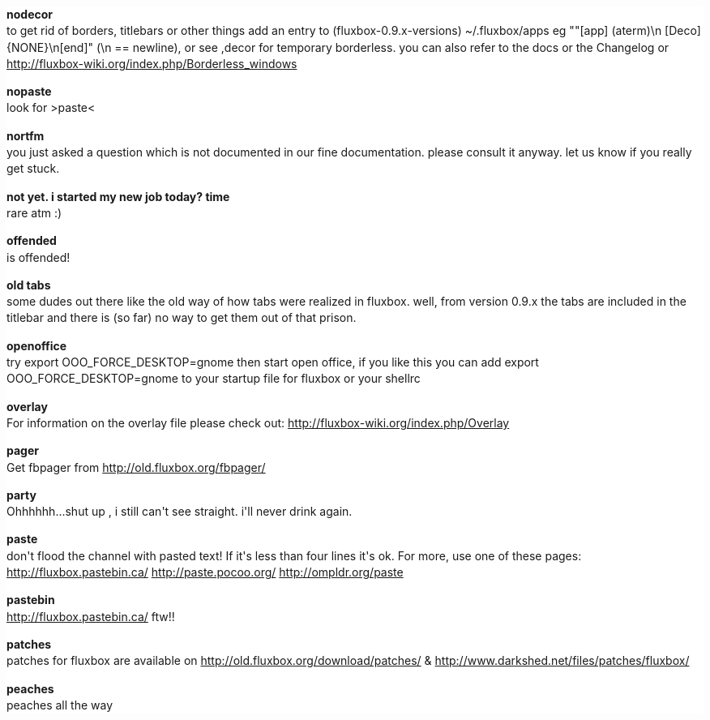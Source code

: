 **nodecor**\
to get rid of borders, titlebars or other things add an entry to
(fluxbox-0.9.x-versions) \~/.fluxbox/apps eg ""[app] (aterm)\\n [Deco]
{NONE}\\n[end]" (\\n == newline), or see ,decor for temporary
borderless. you can also refer to the docs or the Changelog or
<http://fluxbox-wiki.org/index.php/Borderless_windows>

**nopaste**\
look for \>paste\<

**nortfm**\
you just asked a question which is not documented in our fine
documentation. please consult it anyway. let us know if you really get
stuck.

**not yet. i started my new job today? time**\
rare atm :)

**offended**\
<who> is offended!

**old tabs**\
some dudes out there like the old way of how tabs were realized in
fluxbox. well, from version 0.9.x the tabs are included in the titlebar
and there is (so far) no way to get them out of that prison.

**openoffice**\
try export OOO\_FORCE\_DESKTOP=gnome then start open office, if you like
this you can add export OOO\_FORCE\_DESKTOP=gnome to your startup file
for fluxbox or your shellrc

**overlay**\
For information on the overlay file please check out:
<http://fluxbox-wiki.org/index.php/Overlay>

**pager**\
Get fbpager from <http://old.fluxbox.org/fbpager/>

**party**\
Ohhhhhh...shut up <who>, i still can't see straight. i'll never drink
again.

**paste**\
don't flood the channel with pasted text! If it's less than four lines
it's ok. For more, use one of these pages: <http://fluxbox.pastebin.ca/>
<http://paste.pocoo.org/> <http://ompldr.org/paste>

**pastebin**\
<http://fluxbox.pastebin.ca/> ftw!!

**patches**\
patches for fluxbox are available on
<http://old.fluxbox.org/download/patches/> &
<http://www.darkshed.net/files/patches/fluxbox/>

**peaches**\
peaches all the way
